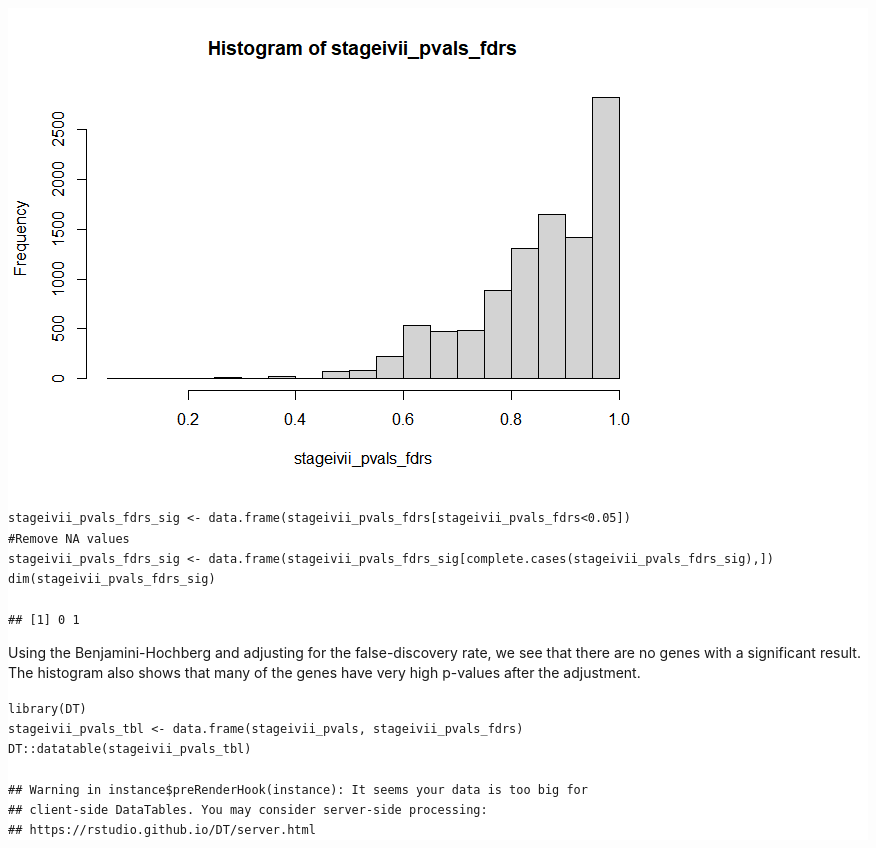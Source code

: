 ![](LiverCancer_RNASeq_files/figure-markdown_strict/bh1-1.png)

    stageivii_pvals_fdrs_sig <- data.frame(stageivii_pvals_fdrs[stageivii_pvals_fdrs<0.05])
    #Remove NA values
    stageivii_pvals_fdrs_sig <- data.frame(stageivii_pvals_fdrs_sig[complete.cases(stageivii_pvals_fdrs_sig),])
    dim(stageivii_pvals_fdrs_sig)

    ## [1] 0 1

Using the Benjamini-Hochberg and adjusting for the false-discovery rate,
we see that there are no genes with a significant result. The histogram
also shows that many of the genes have very high p-values after the
adjustment.

    library(DT)
    stageivii_pvals_tbl <- data.frame(stageivii_pvals, stageivii_pvals_fdrs)
    DT::datatable(stageivii_pvals_tbl)

    ## Warning in instance$preRenderHook(instance): It seems your data is too big for
    ## client-side DataTables. You may consider server-side processing:
    ## https://rstudio.github.io/DT/server.html
